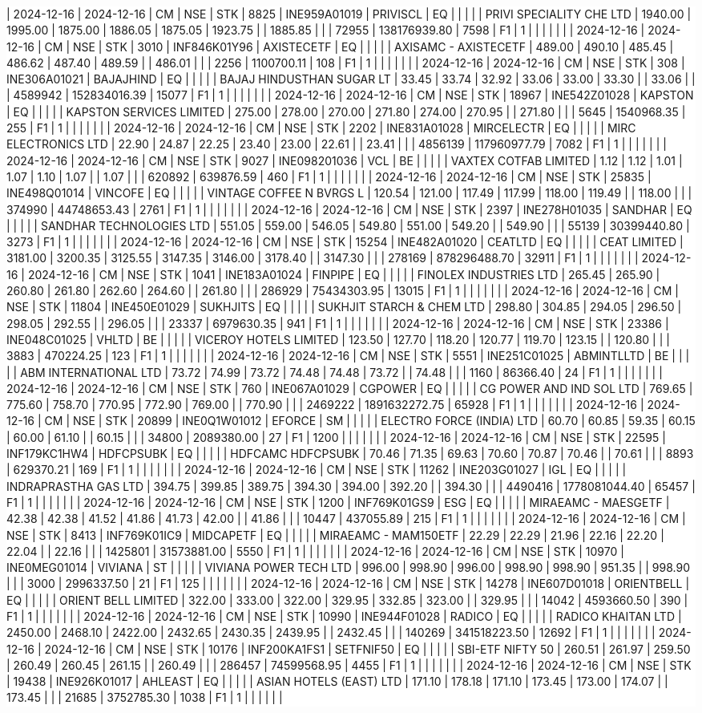 | 2024-12-16 | 2024-12-16 | CM | NSE | STK | 8825 | INE959A01019 | PRIVISCL | EQ |  |  |  |  | PRIVI SPECIALITY CHE LTD | 1940.00 | 1995.00 | 1875.00 | 1886.05 | 1875.05 | 1923.75 |  | 1885.85 |  |  | 72955 | 138176939.80 | 7598 | F1 | 1 |  |  |  |  |  |
| 2024-12-16 | 2024-12-16 | CM | NSE | STK | 3010 | INF846K01Y96 | AXISTECETF | EQ |  |  |  |  | AXISAMC - AXISTECETF | 489.00 | 490.10 | 485.45 | 486.62 | 487.40 | 489.59 |  | 486.01 |  |  | 2256 | 1100700.11 | 108 | F1 | 1 |  |  |  |  |  |
| 2024-12-16 | 2024-12-16 | CM | NSE | STK | 308 | INE306A01021 | BAJAJHIND | EQ |  |  |  |  | BAJAJ HINDUSTHAN SUGAR LT | 33.45 | 33.74 | 32.92 | 33.06 | 33.00 | 33.30 |  | 33.06 |  |  | 4589942 | 152834016.39 | 15077 | F1 | 1 |  |  |  |  |  |
| 2024-12-16 | 2024-12-16 | CM | NSE | STK | 18967 | INE542Z01028 | KAPSTON | EQ |  |  |  |  | KAPSTON SERVICES LIMITED | 275.00 | 278.00 | 270.00 | 271.80 | 274.00 | 270.95 |  | 271.80 |  |  | 5645 | 1540968.35 | 255 | F1 | 1 |  |  |  |  |  |
| 2024-12-16 | 2024-12-16 | CM | NSE | STK | 2202 | INE831A01028 | MIRCELECTR | EQ |  |  |  |  | MIRC ELECTRONICS LTD | 22.90 | 24.87 | 22.25 | 23.40 | 23.00 | 22.61 |  | 23.41 |  |  | 4856139 | 117960977.79 | 7082 | F1 | 1 |  |  |  |  |  |
| 2024-12-16 | 2024-12-16 | CM | NSE | STK | 9027 | INE098201036 | VCL | BE |  |  |  |  | VAXTEX COTFAB LIMITED | 1.12 | 1.12 | 1.01 | 1.07 | 1.10 | 1.07 |  | 1.07 |  |  | 620892 | 639876.59 | 460 | F1 | 1 |  |  |  |  |  |
| 2024-12-16 | 2024-12-16 | CM | NSE | STK | 25835 | INE498Q01014 | VINCOFE | EQ |  |  |  |  | VINTAGE COFFEE N BVRGS L | 120.54 | 121.00 | 117.49 | 117.99 | 118.00 | 119.49 |  | 118.00 |  |  | 374990 | 44748653.43 | 2761 | F1 | 1 |  |  |  |  |  |
| 2024-12-16 | 2024-12-16 | CM | NSE | STK | 2397 | INE278H01035 | SANDHAR | EQ |  |  |  |  | SANDHAR TECHNOLOGIES LTD | 551.05 | 559.00 | 546.05 | 549.80 | 551.00 | 549.20 |  | 549.90 |  |  | 55139 | 30399440.80 | 3273 | F1 | 1 |  |  |  |  |  |
| 2024-12-16 | 2024-12-16 | CM | NSE | STK | 15254 | INE482A01020 | CEATLTD | EQ |  |  |  |  | CEAT LIMITED | 3181.00 | 3200.35 | 3125.55 | 3147.35 | 3146.00 | 3178.40 |  | 3147.30 |  |  | 278169 | 878296488.70 | 32911 | F1 | 1 |  |  |  |  |  |
| 2024-12-16 | 2024-12-16 | CM | NSE | STK | 1041 | INE183A01024 | FINPIPE | EQ |  |  |  |  | FINOLEX INDUSTRIES LTD | 265.45 | 265.90 | 260.80 | 261.80 | 262.60 | 264.60 |  | 261.80 |  |  | 286929 | 75434303.95 | 13015 | F1 | 1 |  |  |  |  |  |
| 2024-12-16 | 2024-12-16 | CM | NSE | STK | 11804 | INE450E01029 | SUKHJITS | EQ |  |  |  |  | SUKHJIT STARCH & CHEM LTD | 298.80 | 304.85 | 294.05 | 296.50 | 298.05 | 292.55 |  | 296.05 |  |  | 23337 | 6979630.35 | 941 | F1 | 1 |  |  |  |  |  |
| 2024-12-16 | 2024-12-16 | CM | NSE | STK | 23386 | INE048C01025 | VHLTD | BE |  |  |  |  | VICEROY HOTELS LIMITED | 123.50 | 127.70 | 118.20 | 120.77 | 119.70 | 123.15 |  | 120.80 |  |  | 3883 | 470224.25 | 123 | F1 | 1 |  |  |  |  |  |
| 2024-12-16 | 2024-12-16 | CM | NSE | STK | 5551 | INE251C01025 | ABMINTLLTD | BE |  |  |  |  | ABM INTERNATIONAL LTD | 73.72 | 74.99 | 73.72 | 74.48 | 74.48 | 73.72 |  | 74.48 |  |  | 1160 | 86366.40 | 24 | F1 | 1 |  |  |  |  |  |
| 2024-12-16 | 2024-12-16 | CM | NSE | STK | 760 | INE067A01029 | CGPOWER | EQ |  |  |  |  | CG POWER AND IND SOL LTD | 769.65 | 775.60 | 758.70 | 770.95 | 772.90 | 769.00 |  | 770.90 |  |  | 2469222 | 1891632272.75 | 65928 | F1 | 1 |  |  |  |  |  |
| 2024-12-16 | 2024-12-16 | CM | NSE | STK | 20899 | INE0Q1W01012 | EFORCE | SM |  |  |  |  | ELECTRO FORCE (INDIA) LTD | 60.70 | 60.85 | 59.35 | 60.15 | 60.00 | 61.10 |  | 60.15 |  |  | 34800 | 2089380.00 | 27 | F1 | 1200 |  |  |  |  |  |
| 2024-12-16 | 2024-12-16 | CM | NSE | STK | 22595 | INF179KC1HW4 | HDFCPSUBK | EQ |  |  |  |  | HDFCAMC HDFCPSUBK | 70.46 | 71.35 | 69.63 | 70.60 | 70.87 | 70.46 |  | 70.61 |  |  | 8893 | 629370.21 | 169 | F1 | 1 |  |  |  |  |  |
| 2024-12-16 | 2024-12-16 | CM | NSE | STK | 11262 | INE203G01027 | IGL | EQ |  |  |  |  | INDRAPRASTHA GAS LTD | 394.75 | 399.85 | 389.75 | 394.30 | 394.00 | 392.20 |  | 394.30 |  |  | 4490416 | 1778081044.40 | 65457 | F1 | 1 |  |  |  |  |  |
| 2024-12-16 | 2024-12-16 | CM | NSE | STK | 1200 | INF769K01GS9 | ESG | EQ |  |  |  |  | MIRAEAMC - MAESGETF | 42.38 | 42.38 | 41.52 | 41.86 | 41.73 | 42.00 |  | 41.86 |  |  | 10447 | 437055.89 | 215 | F1 | 1 |  |  |  |  |  |
| 2024-12-16 | 2024-12-16 | CM | NSE | STK | 8413 | INF769K01IC9 | MIDCAPETF | EQ |  |  |  |  | MIRAEAMC - MAM150ETF | 22.29 | 22.29 | 21.96 | 22.16 | 22.20 | 22.04 |  | 22.16 |  |  | 1425801 | 31573881.00 | 5550 | F1 | 1 |  |  |  |  |  |
| 2024-12-16 | 2024-12-16 | CM | NSE | STK | 10970 | INE0MEG01014 | VIVIANA | ST |  |  |  |  | VIVIANA POWER TECH LTD | 996.00 | 998.90 | 996.00 | 998.90 | 998.90 | 951.35 |  | 998.90 |  |  | 3000 | 2996337.50 | 21 | F1 | 125 |  |  |  |  |  |
| 2024-12-16 | 2024-12-16 | CM | NSE | STK | 14278 | INE607D01018 | ORIENTBELL | EQ |  |  |  |  | ORIENT BELL LIMITED | 322.00 | 333.00 | 322.00 | 329.95 | 332.85 | 323.00 |  | 329.95 |  |  | 14042 | 4593660.50 | 390 | F1 | 1 |  |  |  |  |  |
| 2024-12-16 | 2024-12-16 | CM | NSE | STK | 10990 | INE944F01028 | RADICO | EQ |  |  |  |  | RADICO KHAITAN LTD | 2450.00 | 2468.10 | 2422.00 | 2432.65 | 2430.35 | 2439.95 |  | 2432.45 |  |  | 140269 | 341518223.50 | 12692 | F1 | 1 |  |  |  |  |  |
| 2024-12-16 | 2024-12-16 | CM | NSE | STK | 10176 | INF200KA1FS1 | SETFNIF50 | EQ |  |  |  |  | SBI-ETF NIFTY 50 | 260.51 | 261.97 | 259.50 | 260.49 | 260.45 | 261.15 |  | 260.49 |  |  | 286457 | 74599568.95 | 4455 | F1 | 1 |  |  |  |  |  |
| 2024-12-16 | 2024-12-16 | CM | NSE | STK | 19438 | INE926K01017 | AHLEAST | EQ |  |  |  |  | ASIAN HOTELS (EAST) LTD | 171.10 | 178.18 | 171.10 | 173.45 | 173.00 | 174.07 |  | 173.45 |  |  | 21685 | 3752785.30 | 1038 | F1 | 1 |  |  |  |  |  |